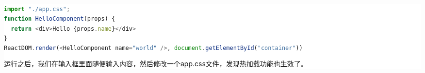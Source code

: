 ```javascript
import "./app.css";
function HelloComponent(props) {
  return <div>Hello {props.name}</div>
}
ReactDOM.render(<HelloComponent name="world" />, document.getElementById("container"))
```
运行之后，我们在输入框里面随便输入内容，然后修改一个app.css文件，发现热加载功能也生效了。
